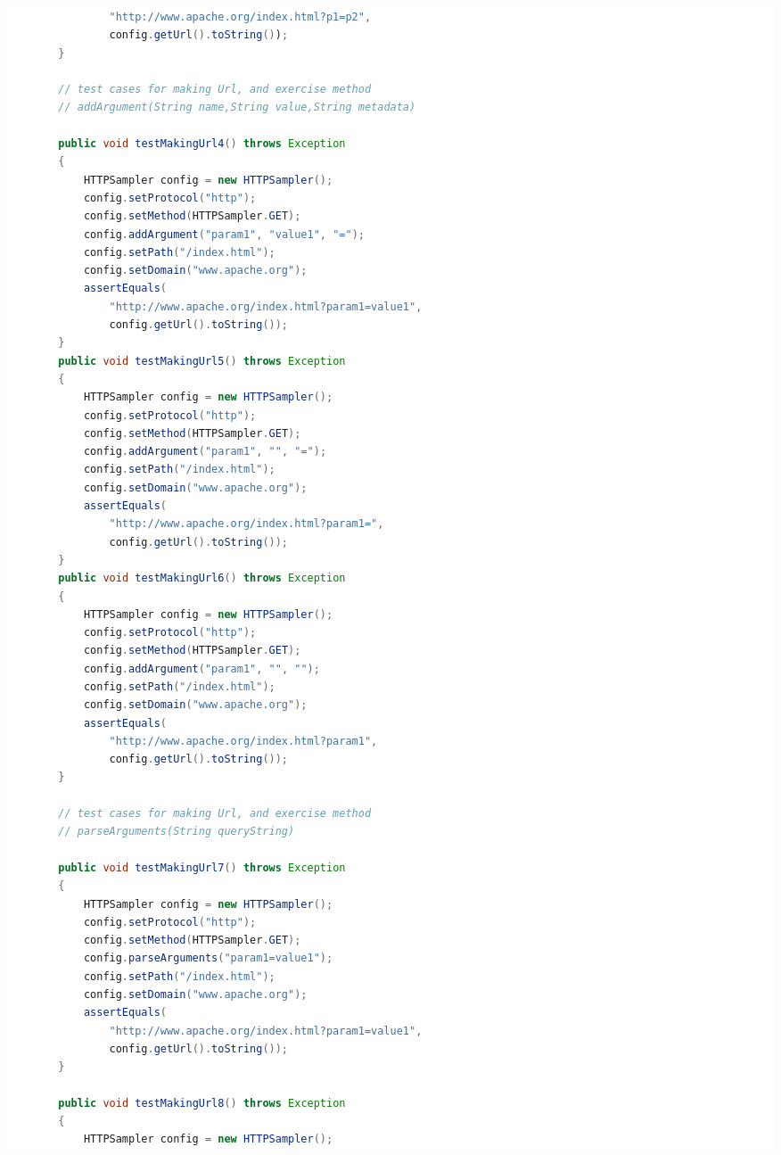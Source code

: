 ```java
                "http://www.apache.org/index.html?p1=p2",
                config.getUrl().toString());
        }
        
        // test cases for making Url, and exercise method
        // addArgument(String name,String value,String metadata)

        public void testMakingUrl4() throws Exception
        {
            HTTPSampler config = new HTTPSampler();
            config.setProtocol("http");
            config.setMethod(HTTPSampler.GET);
            config.addArgument("param1", "value1", "=");
            config.setPath("/index.html");
            config.setDomain("www.apache.org");
            assertEquals(
                "http://www.apache.org/index.html?param1=value1",
                config.getUrl().toString());
        }
        public void testMakingUrl5() throws Exception
        {
            HTTPSampler config = new HTTPSampler();
            config.setProtocol("http");
            config.setMethod(HTTPSampler.GET);
            config.addArgument("param1", "", "=");
            config.setPath("/index.html");
            config.setDomain("www.apache.org");
            assertEquals(
                "http://www.apache.org/index.html?param1=",
                config.getUrl().toString());
        }
        public void testMakingUrl6() throws Exception
        {
            HTTPSampler config = new HTTPSampler();
            config.setProtocol("http");
            config.setMethod(HTTPSampler.GET);
            config.addArgument("param1", "", "");
            config.setPath("/index.html");
            config.setDomain("www.apache.org");
            assertEquals(
                "http://www.apache.org/index.html?param1",
                config.getUrl().toString());
        }

        // test cases for making Url, and exercise method
        // parseArguments(String queryString)
        
        public void testMakingUrl7() throws Exception
        {
            HTTPSampler config = new HTTPSampler();
            config.setProtocol("http");
            config.setMethod(HTTPSampler.GET);
            config.parseArguments("param1=value1");
            config.setPath("/index.html");
            config.setDomain("www.apache.org");
            assertEquals(
                "http://www.apache.org/index.html?param1=value1",
                config.getUrl().toString());
        }

        public void testMakingUrl8() throws Exception
        {
            HTTPSampler config = new HTTPSampler();
```